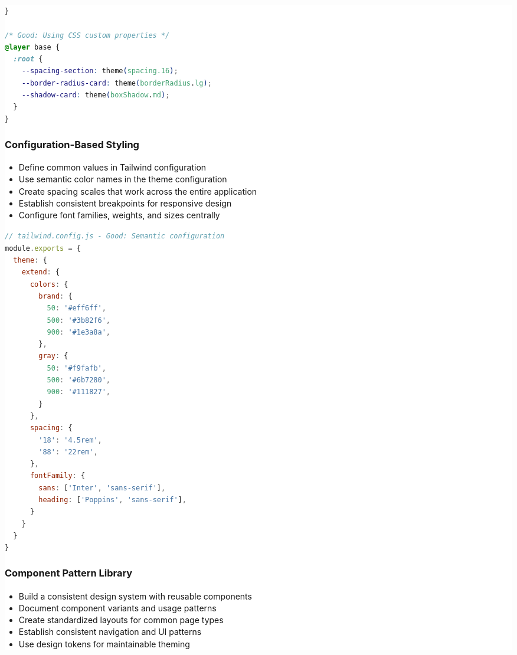 ```css
}

/* Good: Using CSS custom properties */
@layer base {
  :root {
    --spacing-section: theme(spacing.16);
    --border-radius-card: theme(borderRadius.lg);
    --shadow-card: theme(boxShadow.md);
  }
}
```

### Configuration-Based Styling
- Define common values in Tailwind configuration
- Use semantic color names in the theme configuration
- Create spacing scales that work across the entire application
- Establish consistent breakpoints for responsive design
- Configure font families, weights, and sizes centrally

```js
// tailwind.config.js - Good: Semantic configuration
module.exports = {
  theme: {
    extend: {
      colors: {
        brand: {
          50: '#eff6ff',
          500: '#3b82f6',
          900: '#1e3a8a',
        },
        gray: {
          50: '#f9fafb',
          500: '#6b7280',
          900: '#111827',
        }
      },
      spacing: {
        '18': '4.5rem',
        '88': '22rem',
      },
      fontFamily: {
        sans: ['Inter', 'sans-serif'],
        heading: ['Poppins', 'sans-serif'],
      }
    }
  }
}
```

### Component Pattern Library
- Build a consistent design system with reusable components
- Document component variants and usage patterns
- Create standardized layouts for common page types
- Establish consistent navigation and UI patterns
- Use design tokens for maintainable theming
